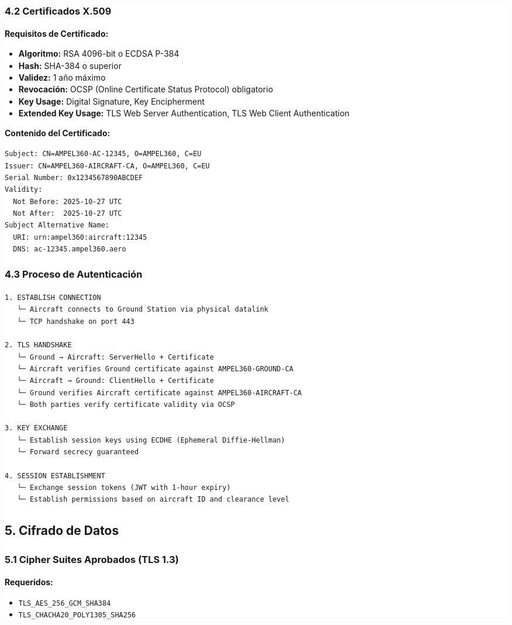 ### 4.2 Certificados X.509

**Requisitos de Certificado:**
- **Algoritmo:** RSA 4096-bit o ECDSA P-384
- **Hash:** SHA-384 o superior
- **Validez:** 1 año máximo
- **Revocación:** OCSP (Online Certificate Status Protocol) obligatorio
- **Key Usage:** Digital Signature, Key Encipherment
- **Extended Key Usage:** TLS Web Server Authentication, TLS Web Client Authentication

**Contenido del Certificado:**
```
Subject: CN=AMPEL360-AC-12345, O=AMPEL360, C=EU
Issuer: CN=AMPEL360-AIRCRAFT-CA, O=AMPEL360, C=EU
Serial Number: 0x1234567890ABCDEF
Validity:
  Not Before: 2025-10-27 UTC
  Not After:  2025-10-27 UTC
Subject Alternative Name:
  URI: urn:ampel360:aircraft:12345
  DNS: ac-12345.ampel360.aero
```

### 4.3 Proceso de Autenticación

```
1. ESTABLISH CONNECTION
   └─ Aircraft connects to Ground Station via physical datalink
   └─ TCP handshake on port 443

2. TLS HANDSHAKE
   └─ Ground → Aircraft: ServerHello + Certificate
   └─ Aircraft verifies Ground certificate against AMPEL360-GROUND-CA
   └─ Aircraft → Ground: ClientHello + Certificate
   └─ Ground verifies Aircraft certificate against AMPEL360-AIRCRAFT-CA
   └─ Both parties verify certificate validity via OCSP

3. KEY EXCHANGE
   └─ Establish session keys using ECDHE (Ephemeral Diffie-Hellman)
   └─ Forward secrecy guaranteed

4. SESSION ESTABLISHMENT
   └─ Exchange session tokens (JWT with 1-hour expiry)
   └─ Establish permissions based on aircraft ID and clearance level
```

## 5. Cifrado de Datos

### 5.1 Cipher Suites Aprobados (TLS 1.3)

**Requeridos:**
- `TLS_AES_256_GCM_SHA384`
- `TLS_CHACHA20_POLY1305_SHA256`
